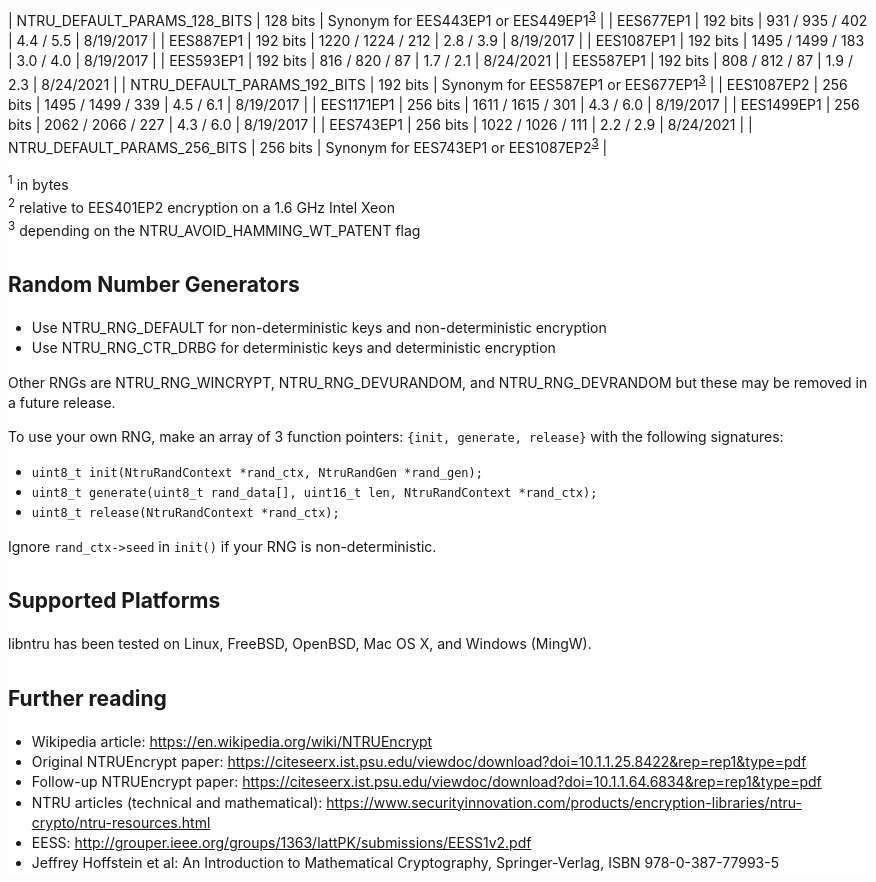 | NTRU_DEFAULT_PARAMS_128_BITS   | 128 bits  | Synonym for EES443EP1 or EES449EP1<sup>[3](#footnote3)</sup>  |
| EES677EP1                      | 192 bits  | 931 / 935 / 402        | 4.4 / 5.5             | 8/19/2017    |
| EES887EP1                      | 192 bits  | 1220 / 1224 / 212      | 2.8 / 3.9             | 8/19/2017    |
| EES1087EP1                     | 192 bits  | 1495 / 1499 / 183      | 3.0 / 4.0             | 8/19/2017    |
| EES593EP1                      | 192 bits  | 816 / 820 / 87         | 1.7 / 2.1             | 8/24/2021    |
| EES587EP1                      | 192 bits  | 808 / 812 / 87         | 1.9 / 2.3             | 8/24/2021    |
| NTRU_DEFAULT_PARAMS_192_BITS   | 192 bits  | Synonym for EES587EP1 or EES677EP1<sup>[3](#footnote3)</sup>  |
| EES1087EP2                     | 256 bits  | 1495 / 1499 / 339      | 4.5 / 6.1             | 8/19/2017    |
| EES1171EP1                     | 256 bits  | 1611 / 1615 / 301      | 4.3 / 6.0             | 8/19/2017    |
| EES1499EP1                     | 256 bits  | 2062 / 2066 / 227      | 4.3 / 6.0             | 8/19/2017    |
| EES743EP1                      | 256 bits  | 1022 / 1026 / 111      | 2.2 / 2.9             | 8/24/2021    |
| NTRU_DEFAULT_PARAMS_256_BITS   | 256 bits  | Synonym for EES743EP1 or EES1087EP2<sup>[3](#footnote3)</sup> |

<a name="footnote1"><sup>1</sup></a> in bytes
<br>
<a name="footnote2"><sup>2</sup></a> relative to EES401EP2 encryption on a 1.6 GHz Intel Xeon
<br>
<a name="footnote3"><sup>3</sup></a> depending on the NTRU_AVOID_HAMMING_WT_PATENT flag

## Random Number Generators
* Use NTRU_RNG_DEFAULT for non-deterministic keys and non-deterministic encryption
* Use NTRU_RNG_CTR_DRBG for deterministic keys and deterministic encryption

Other RNGs are NTRU_RNG_WINCRYPT, NTRU_RNG_DEVURANDOM, and NTRU_RNG_DEVRANDOM but these may be removed in a future release.

To use your own RNG, make an array of 3 function pointers: ```{init, generate, release}``` with the following signatures:
  * ```uint8_t init(NtruRandContext *rand_ctx, NtruRandGen *rand_gen);```
  * ```uint8_t generate(uint8_t rand_data[], uint16_t len, NtruRandContext *rand_ctx);```
  * ```uint8_t release(NtruRandContext *rand_ctx);```

Ignore ```rand_ctx->seed``` in ```init()``` if your RNG is non-deterministic.

## Supported Platforms
  libntru has been tested on Linux, FreeBSD, OpenBSD, Mac OS X, and Windows (MingW).

## Further reading

  * Wikipedia article: https://en.wikipedia.org/wiki/NTRUEncrypt
  * Original NTRUEncrypt paper: https://citeseerx.ist.psu.edu/viewdoc/download?doi=10.1.1.25.8422&rep=rep1&type=pdf
  * Follow-up NTRUEncrypt paper: https://citeseerx.ist.psu.edu/viewdoc/download?doi=10.1.1.64.6834&rep=rep1&type=pdf
  * NTRU articles (technical and mathematical): https://www.securityinnovation.com/products/encryption-libraries/ntru-crypto/ntru-resources.html
  * EESS: http://grouper.ieee.org/groups/1363/lattPK/submissions/EESS1v2.pdf
  * Jeffrey Hoffstein et al: An Introduction to Mathematical Cryptography, Springer-Verlag, ISBN 978-0-387-77993-5
